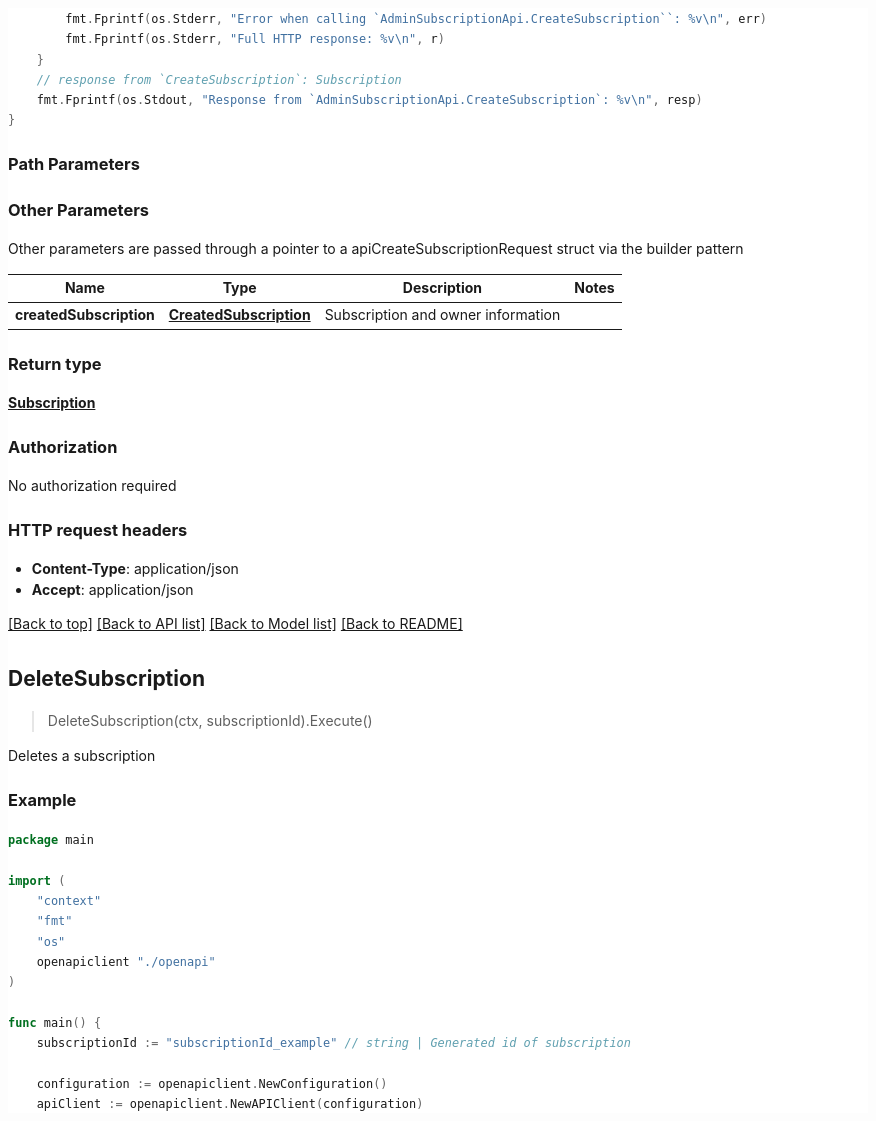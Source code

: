 ```go
        fmt.Fprintf(os.Stderr, "Error when calling `AdminSubscriptionApi.CreateSubscription``: %v\n", err)
        fmt.Fprintf(os.Stderr, "Full HTTP response: %v\n", r)
    }
    // response from `CreateSubscription`: Subscription
    fmt.Fprintf(os.Stdout, "Response from `AdminSubscriptionApi.CreateSubscription`: %v\n", resp)
}
```

### Path Parameters



### Other Parameters

Other parameters are passed through a pointer to a apiCreateSubscriptionRequest struct via the builder pattern


Name | Type | Description  | Notes
------------- | ------------- | ------------- | -------------
 **createdSubscription** | [**CreatedSubscription**](CreatedSubscription.md) | Subscription and owner information | 

### Return type

[**Subscription**](Subscription.md)

### Authorization

No authorization required

### HTTP request headers

- **Content-Type**: application/json
- **Accept**: application/json

[[Back to top]](#) [[Back to API list]](../README.md#documentation-for-api-endpoints)
[[Back to Model list]](../README.md#documentation-for-models)
[[Back to README]](../README.md)


## DeleteSubscription

> DeleteSubscription(ctx, subscriptionId).Execute()

Deletes a subscription



### Example

```go
package main

import (
    "context"
    "fmt"
    "os"
    openapiclient "./openapi"
)

func main() {
    subscriptionId := "subscriptionId_example" // string | Generated id of subscription

    configuration := openapiclient.NewConfiguration()
    apiClient := openapiclient.NewAPIClient(configuration)
```